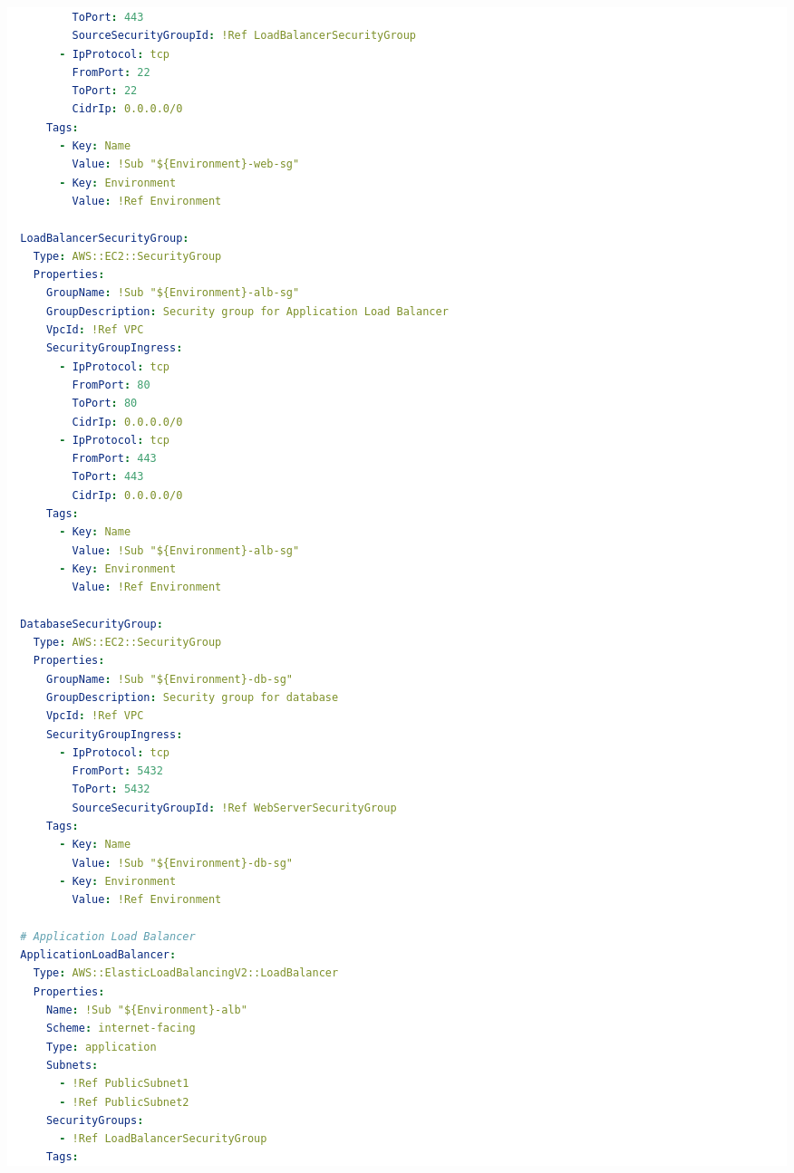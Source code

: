 ```yaml
          ToPort: 443
          SourceSecurityGroupId: !Ref LoadBalancerSecurityGroup
        - IpProtocol: tcp
          FromPort: 22
          ToPort: 22
          CidrIp: 0.0.0.0/0
      Tags:
        - Key: Name
          Value: !Sub "${Environment}-web-sg"
        - Key: Environment
          Value: !Ref Environment

  LoadBalancerSecurityGroup:
    Type: AWS::EC2::SecurityGroup
    Properties:
      GroupName: !Sub "${Environment}-alb-sg"
      GroupDescription: Security group for Application Load Balancer
      VpcId: !Ref VPC
      SecurityGroupIngress:
        - IpProtocol: tcp
          FromPort: 80
          ToPort: 80
          CidrIp: 0.0.0.0/0
        - IpProtocol: tcp
          FromPort: 443
          ToPort: 443
          CidrIp: 0.0.0.0/0
      Tags:
        - Key: Name
          Value: !Sub "${Environment}-alb-sg"
        - Key: Environment
          Value: !Ref Environment

  DatabaseSecurityGroup:
    Type: AWS::EC2::SecurityGroup
    Properties:
      GroupName: !Sub "${Environment}-db-sg"
      GroupDescription: Security group for database
      VpcId: !Ref VPC
      SecurityGroupIngress:
        - IpProtocol: tcp
          FromPort: 5432
          ToPort: 5432
          SourceSecurityGroupId: !Ref WebServerSecurityGroup
      Tags:
        - Key: Name
          Value: !Sub "${Environment}-db-sg"
        - Key: Environment
          Value: !Ref Environment

  # Application Load Balancer
  ApplicationLoadBalancer:
    Type: AWS::ElasticLoadBalancingV2::LoadBalancer
    Properties:
      Name: !Sub "${Environment}-alb"
      Scheme: internet-facing
      Type: application
      Subnets:
        - !Ref PublicSubnet1
        - !Ref PublicSubnet2
      SecurityGroups:
        - !Ref LoadBalancerSecurityGroup
      Tags:
```